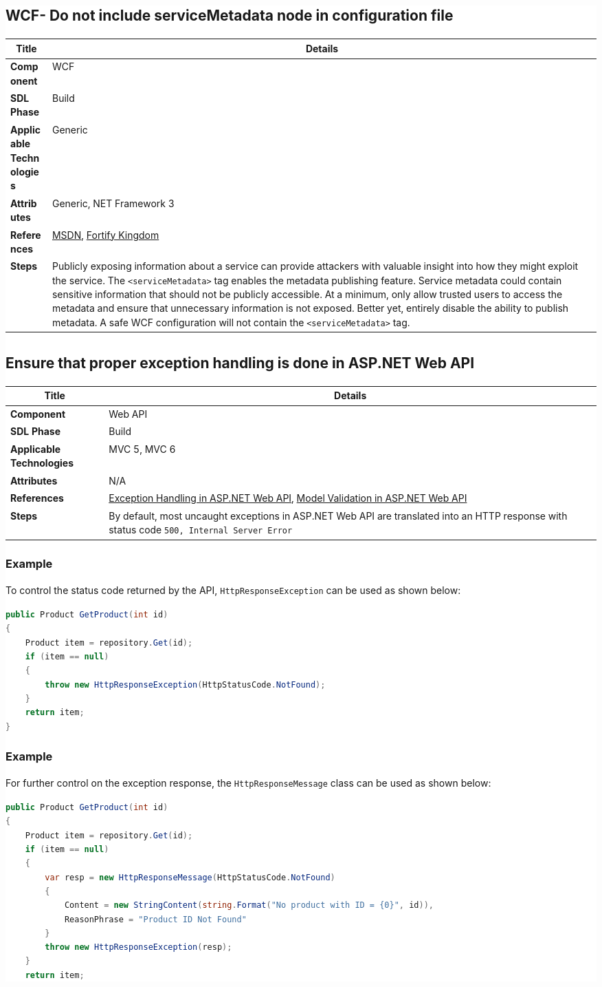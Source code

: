 ## <a id="servicemetadata"></a>WCF- Do not include serviceMetadata node in configuration file

| Title                   | Details      |
| ----------------------- | ------------ |
| **Component**               | WCF | 
| **SDL Phase**               | Build |  
| **Applicable Technologies** | Generic |
| **Attributes**              | Generic, NET Framework 3 |
| **References**              | [MSDN](https://msdn.microsoft.com/library/ff648500.aspx), [Fortify Kingdom](https://vulncat.fortify.com/en/detail?id=desc.config.dotnet.wcf_misconfiguration_service_enumeration) |
| **Steps** | Publicly exposing information about a service can provide attackers with valuable insight into how they might exploit the service. The `<serviceMetadata>` tag enables the metadata publishing feature. Service metadata could contain sensitive information that should not be publicly accessible. At a minimum, only allow trusted users to access the metadata and ensure that unnecessary information is not exposed. Better yet, entirely disable the ability to publish metadata. A safe WCF configuration will not contain the `<serviceMetadata>` tag. |

## <a id="exception"></a>Ensure that proper exception handling is done in ASP.NET Web API

| Title                   | Details      |
| ----------------------- | ------------ |
| **Component**               | Web API | 
| **SDL Phase**               | Build |  
| **Applicable Technologies** | MVC 5, MVC 6 |
| **Attributes**              | N/A  |
| **References**              | [Exception Handling in ASP.NET Web API](http://www.asp.net/web-api/overview/error-handling/exception-handling), [Model Validation in ASP.NET Web API](http://www.asp.net/web-api/overview/formats-and-model-binding/model-validation-in-aspnet-web-api) |
| **Steps** | By default, most uncaught exceptions in ASP.NET Web API are translated into an HTTP response with status code `500, Internal Server Error`|

### Example
To control the status code returned by the API, `HttpResponseException` can be used as shown below: 
```csharp
public Product GetProduct(int id)
{
    Product item = repository.Get(id);
    if (item == null)
    {
        throw new HttpResponseException(HttpStatusCode.NotFound);
    }
    return item;
}
```

### Example
For further control on the exception response, the `HttpResponseMessage` class can be used as shown below: 
```csharp
public Product GetProduct(int id)
{
    Product item = repository.Get(id);
    if (item == null)
    {
        var resp = new HttpResponseMessage(HttpStatusCode.NotFound)
        {
            Content = new StringContent(string.Format("No product with ID = {0}", id)),
            ReasonPhrase = "Product ID Not Found"
        }
        throw new HttpResponseException(resp);
    }
    return item;
```
